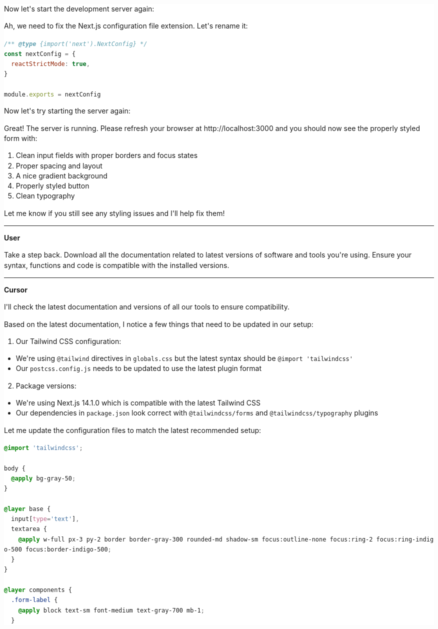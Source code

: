 Now let's start the development server again:

Ah, we need to fix the Next.js configuration file extension. Let's rename it:

```javascript
/** @type {import('next').NextConfig} */
const nextConfig = {
  reactStrictMode: true,
}

module.exports = nextConfig
```

Now let's try starting the server again:

Great! The server is running. Please refresh your browser at http://localhost:3000 and you should now see the properly styled form with:
1. Clean input fields with proper borders and focus states
2. Proper spacing and layout
3. A nice gradient background
4. Properly styled button
5. Clean typography

Let me know if you still see any styling issues and I'll help fix them!

---

**User**

Take a step back. Download all the documentation related to latest versions of software and tools you're using. Ensure your syntax, functions and code is compatible with the installed versions. 

---

**Cursor**

I'll check the latest documentation and versions of all our tools to ensure compatibility.

Based on the latest documentation, I notice a few things that need to be updated in our setup:

1. Our Tailwind CSS configuration:
- We're using `@tailwind` directives in `globals.css` but the latest syntax should be `@import 'tailwindcss'`
- Our `postcss.config.js` needs to be updated to use the latest plugin format

2. Package versions:
- We're using Next.js 14.1.0 which is compatible with the latest Tailwind CSS
- Our dependencies in `package.json` look correct with `@tailwindcss/forms` and `@tailwindcss/typography` plugins

Let me update the configuration files to match the latest recommended setup:

```css
@import 'tailwindcss';

body {
  @apply bg-gray-50;
}

@layer base {
  input[type='text'],
  textarea {
    @apply w-full px-3 py-2 border border-gray-300 rounded-md shadow-sm focus:outline-none focus:ring-2 focus:ring-indigo-500 focus:border-indigo-500;
  }
}

@layer components {
  .form-label {
    @apply block text-sm font-medium text-gray-700 mb-1;
  }
```